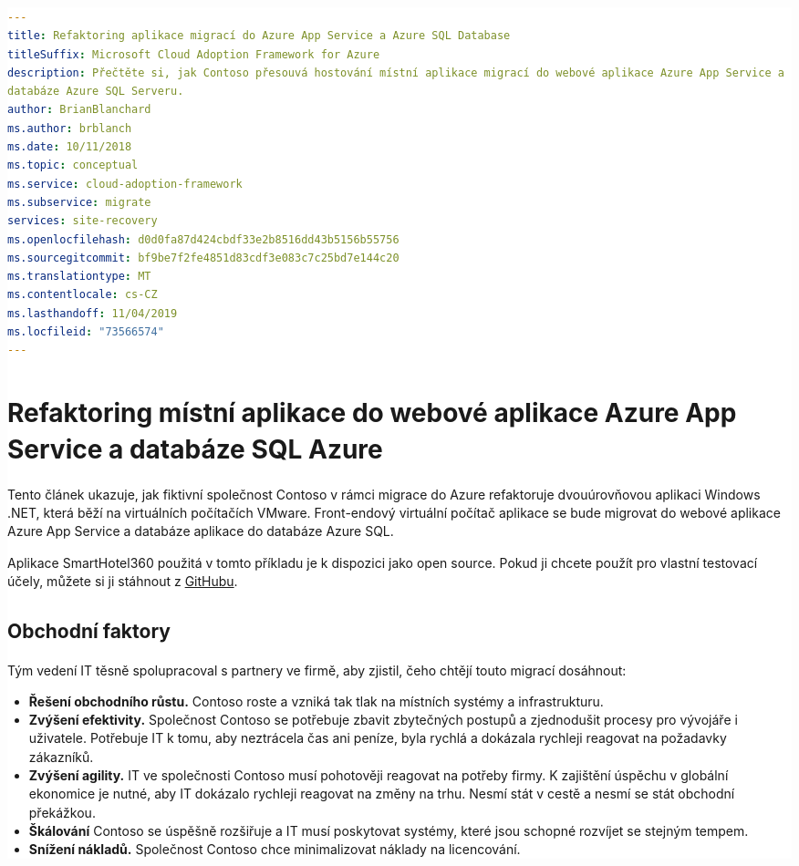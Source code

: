 ```yaml
---
title: Refaktoring aplikace migrací do Azure App Service a Azure SQL Database
titleSuffix: Microsoft Cloud Adoption Framework for Azure
description: Přečtěte si, jak Contoso přesouvá hostování místní aplikace migrací do webové aplikace Azure App Service a databáze Azure SQL Serveru.
author: BrianBlanchard
ms.author: brblanch
ms.date: 10/11/2018
ms.topic: conceptual
ms.service: cloud-adoption-framework
ms.subservice: migrate
services: site-recovery
ms.openlocfilehash: d0d0fa87d424cbdf33e2b8516dd43b5156b55756
ms.sourcegitcommit: bf9be7f2fe4851d83cdf3e083c7c25bd7e144c20
ms.translationtype: MT
ms.contentlocale: cs-CZ
ms.lasthandoff: 11/04/2019
ms.locfileid: "73566574"
---
```

# <a name="refactor-an-on-premises-app-to-an-azure-app-service-web-app-and-azure-sql-database"></a>Refaktoring místní aplikace do webové aplikace Azure App Service a databáze SQL Azure

Tento článek ukazuje, jak fiktivní společnost Contoso v rámci migrace do Azure refaktoruje dvouúrovňovou aplikaci Windows .NET, která běží na virtuálních počítačích VMware. Front-endový virtuální počítač aplikace se bude migrovat do webové aplikace Azure App Service a databáze aplikace do databáze Azure SQL.

Aplikace SmartHotel360 použitá v tomto příkladu je k dispozici jako open source. Pokud ji chcete použít pro vlastní testovací účely, můžete si ji stáhnout z [GitHubu](https://github.com/Microsoft/SmartHotel360).

## <a name="business-drivers"></a>Obchodní faktory

Tým vedení IT těsně spolupracoval s partnery ve firmě, aby zjistil, čeho chtějí touto migrací dosáhnout:

- **Řešení obchodního růstu.** Contoso roste a vzniká tak tlak na místních systémy a infrastrukturu.
- **Zvýšení efektivity.** Společnost Contoso se potřebuje zbavit zbytečných postupů a zjednodušit procesy pro vývojáře i uživatele. Potřebuje IT k tomu, aby neztrácela čas ani peníze, byla rychlá a dokázala rychleji reagovat na požadavky zákazníků.
- **Zvýšení agility.**  IT ve společnosti Contoso musí pohotověji reagovat na potřeby firmy. K zajištění úspěchu v globální ekonomice je nutné, aby IT dokázalo rychleji reagovat na změny na trhu. Nesmí stát v cestě a nesmí se stát obchodní překážkou.
- **Škálování** Contoso se úspěšně rozšiřuje a IT musí poskytovat systémy, které jsou schopné rozvíjet se stejným tempem.
- **Snížení nákladů.** Společnost Contoso chce minimalizovat náklady na licencování.
